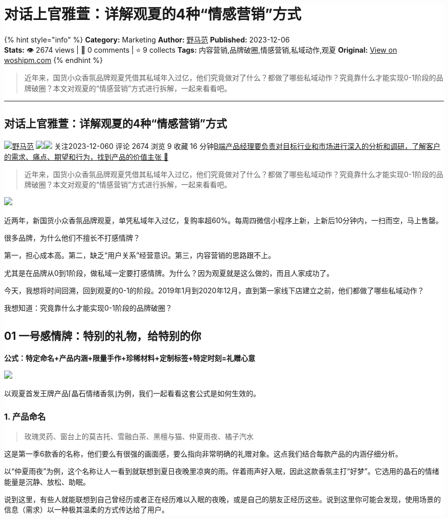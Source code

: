 # 对话上官雅萱：详解观夏的4种“情感营销”方式
{% hint style="info" %}
**Category:** Marketing
**Author:** [野马范](https://www.woshipm.com/u/1119675)
**Published:** 2023-12-06  
**Stats:** 👁️ 2674 views | 💬 0 comments | ⭐ 9 collects
**Tags:** 内容营销,品牌破圈,情感营销,私域动作,观夏
**Original:** [View on woshipm.com](https://www.woshipm.com/marketing/5953899.html)
{% endhint %}
> 近年来，国货小众香氛品牌观夏凭借其私域年入过亿，他们究竟做对了什么？都做了哪些私域动作？究竟靠什么才能实现0-1阶段的品牌破圈？本文对观夏的“情感营销”方式进行拆解，一起来看看吧。

---

## 对话上官雅萱：详解观夏的4种“情感营销”方式

[![](https://static.woshipm.com/view/woshipm_api_def_20250209132300_7010.jpg?imageView2/1/w/72/h/72/q/100)](https://www.woshipm.com/u/1119675)[野马范](https://www.woshipm.com/u/1119675) ![](https://static.woshipm.com/tag/1121_1@2x.png)![](https://static.woshipm.com/tag/2305_1@2x.png) 关注2023-12-060 评论 2674 浏览 9 收藏 16 分钟[B端产品经理要负责对目标行业和市场进行深入的分析和调研，了解客户的需求、痛点、期望和行为，找到产品的价值主张 🔗](https://ke.qidianla.com/courses/bcpm)

> 近年来，国货小众香氛品牌观夏凭借其私域年入过亿，他们究竟做对了什么？都做了哪些私域动作？究竟靠什么才能实现0-1阶段的品牌破圈？本文对观夏的“情感营销”方式进行拆解，一起来看看吧。

![](https://image.woshipm.com/2023/04/14/f0a33290-da8e-11ed-b35a-00163e0b5ff3.png)

近两年，新国货小众香氛品牌观夏，单凭私域年入过亿，复购率超60%。每周四微信小程序上新，上新后10分钟内，一扫而空，马上售罄。

很多品牌，为什么他们不擅长不打感情牌？

第一，担心成本高。第二，缺乏“用户关系”经营意识。第三，内容营销的思路跟不上。

尤其是在品牌从0到1阶段，做私域一定要打感情牌。为什么？因为观夏就是这么做的，而且人家成功了。

今天，我想将时间回溯，回到观夏的0-1的阶段。2019年1月到2020年12月，直到第一家线下店建立之前，他们都做了哪些私域动作？

我想知道：究竟靠什么才能实现0-1阶段的品牌破圈？

## 01 一号感情牌：特别的礼物，给特别的你

**公式：特定命名+产品内涵+限量手作+珍稀材料+定制标签+特定时刻=礼赠心意**

![](https://image.woshipm.com/wp-files/2023/12/t0uLptGxOOtpSzxIUssj.jpeg)

以观夏首发王牌产品⌈晶石情绪香氛⌋为例，我们一起看看这套公式是如何生效的。

### 1\. 产品命名

> 玫瑰灵药、窗台上的莫吉托、雪融白茶、黑檀与猫、仲夏雨夜、橘子汽水

这是第一季6款香的名称，他们要么有很强的画面感，要么指向非常明确的礼赠对象。这点我们结合每款产品的内涵仔细分析。

以“仲夏雨夜”为例，这个名称让人一看到就联想到夏日夜晚里凉爽的雨。伴着雨声好入眠，因此这款香氛主打“好梦”。它选用的晶石的情绪能量是沉静、放松、助眠。

说到这里，有些人就能联想到自己曾经历或者正在经历难以入眠的夜晚，或是自己的朋友正经历这些。说到这里你可能会发现，使用场景的信息（需求）以一种极其温柔的方式传达给了用户。
